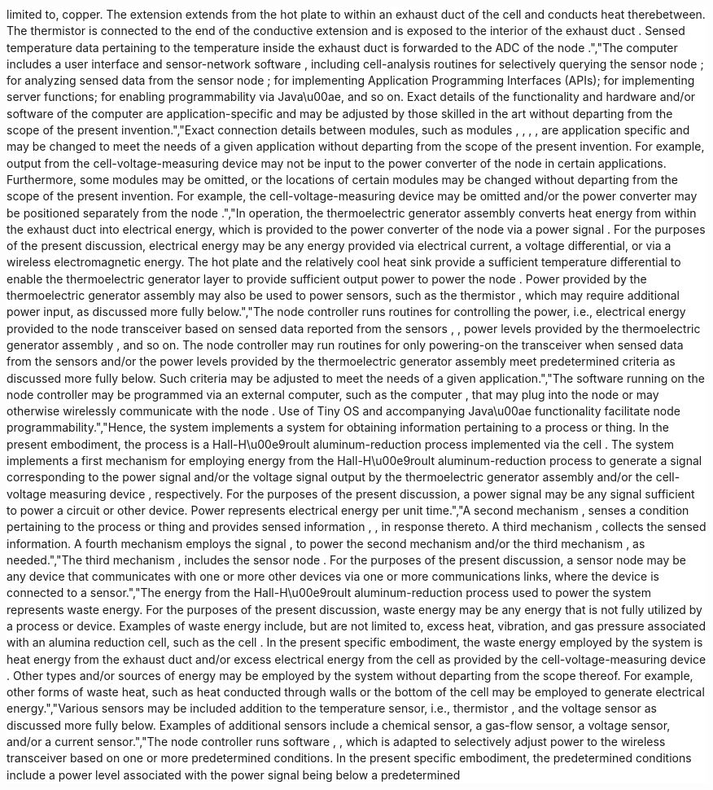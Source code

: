limited to, copper. The extension  extends from the hot plate  to within an exhaust duct  of the cell  and conducts heat therebetween. The thermistor  is connected to the end of the conductive extension  and is exposed to the interior of the exhaust duct . Sensed temperature data  pertaining to the temperature inside the exhaust duct  is forwarded to the ADC  of the node .","The computer  includes a user interface  and sensor-network software , including cell-analysis routines  for selectively querying the sensor node ; for analyzing sensed data from the sensor node ; for implementing Application Programming Interfaces (APIs); for implementing server functions; for enabling programmability via Java\u00ae, and so on. Exact details of the functionality and hardware and\/or software  of the computer  are application-specific and may be adjusted by those skilled in the art without departing from the scope of the present invention.","Exact connection details between modules, such as modules , , , , are application specific and may be changed to meet the needs of a given application without departing from the scope of the present invention. For example, output from the cell-voltage-measuring device  may not be input to the power converter  of the node  in certain applications. Furthermore, some modules may be omitted, or the locations of certain modules may be changed without departing from the scope of the present invention. For example, the cell-voltage-measuring device  may be omitted and\/or the power converter  may be positioned separately from the node .","In operation, the thermoelectric generator assembly  converts heat energy from within the exhaust duct  into electrical energy, which is provided to the power converter  of the node  via a power signal . For the purposes of the present discussion, electrical energy may be any energy provided via electrical current, a voltage differential, or via a wireless electromagnetic energy. The hot plate  and the relatively cool heat sink  provide a sufficient temperature differential to enable the thermoelectric generator layer  to provide sufficient output power to power the node . Power provided by the thermoelectric generator assembly  may also be used to power sensors, such as the thermistor , which may require additional power input, as discussed more fully below.","The node controller  runs routines for controlling the power, i.e., electrical energy provided to the node transceiver  based on sensed data reported from the sensors , , power levels provided by the thermoelectric generator assembly , and so on. The node controller  may run routines for only powering-on the transceiver  when sensed data from the sensors  and\/or the power levels provided by the thermoelectric generator assembly  meet predetermined criteria as discussed more fully below. Such criteria may be adjusted to meet the needs of a given application.","The software running on the node controller  may be programmed via an external computer, such as the computer , that may plug into the node  or may otherwise wirelessly communicate with the node . Use of Tiny OS  and accompanying Java\u00ae functionality facilitate node programmability.","Hence, the system  implements a system for obtaining information pertaining to a process or thing. In the present embodiment, the process is a Hall-H\u00e9roult aluminum-reduction process implemented via the cell . The system  implements a first mechanism  for employing energy from the Hall-H\u00e9roult aluminum-reduction process to generate a signal corresponding to the power signal  and\/or the voltage signal  output by the thermoelectric generator assembly  and\/or the cell-voltage measuring device , respectively. For the purposes of the present discussion, a power signal may be any signal sufficient to power a circuit or other device. Power represents electrical energy per unit time.","A second mechanism ,  senses a condition pertaining to the process or thing  and provides sensed information , ,  in response thereto. A third mechanism ,  collects the sensed information. A fourth mechanism  employs the signal ,  to power the second mechanism  and\/or the third mechanism ,  as needed.","The third mechanism ,  includes the sensor node . For the purposes of the present discussion, a sensor node may be any device that communicates with one or more other devices via one or more communications links, where the device is connected to a sensor.","The energy from the Hall-H\u00e9roult aluminum-reduction process used to power the system  represents waste energy. For the purposes of the present discussion, waste energy may be any energy that is not fully utilized by a process or device. Examples of waste energy include, but are not limited to, excess heat, vibration, and gas pressure associated with an alumina reduction cell, such as the cell . In the present specific embodiment, the waste energy employed by the system  is heat energy from the exhaust duct  and\/or excess electrical energy from the cell  as provided by the cell-voltage-measuring device . Other types and\/or sources of energy may be employed by the system  without departing from the scope thereof. For example, other forms of waste heat, such as heat conducted through walls or the bottom of the cell  may be employed to generate electrical energy.","Various sensors may be included addition to the temperature sensor, i.e., thermistor , and the voltage sensor  as discussed more fully below. Examples of additional sensors include a chemical sensor, a gas-flow sensor, a voltage sensor, and\/or a current sensor.","The node controller  runs software , , which is adapted to selectively adjust power to the wireless transceiver  based on one or more predetermined conditions. In the present specific embodiment, the predetermined conditions include a power level associated with the power signal  being below a predetermined